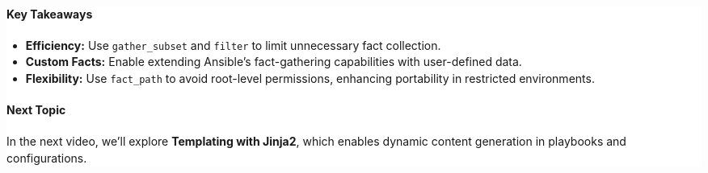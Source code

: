 ```yaml
```

#### **Key Takeaways**
- **Efficiency:** Use `gather_subset` and `filter` to limit unnecessary fact collection.
- **Custom Facts:** Enable extending Ansible’s fact-gathering capabilities with user-defined data.
- **Flexibility:** Use `fact_path` to avoid root-level permissions, enhancing portability in restricted environments.

#### Next Topic
In the next video, we’ll explore **Templating with Jinja2**, which enables dynamic content generation in playbooks and configurations.

